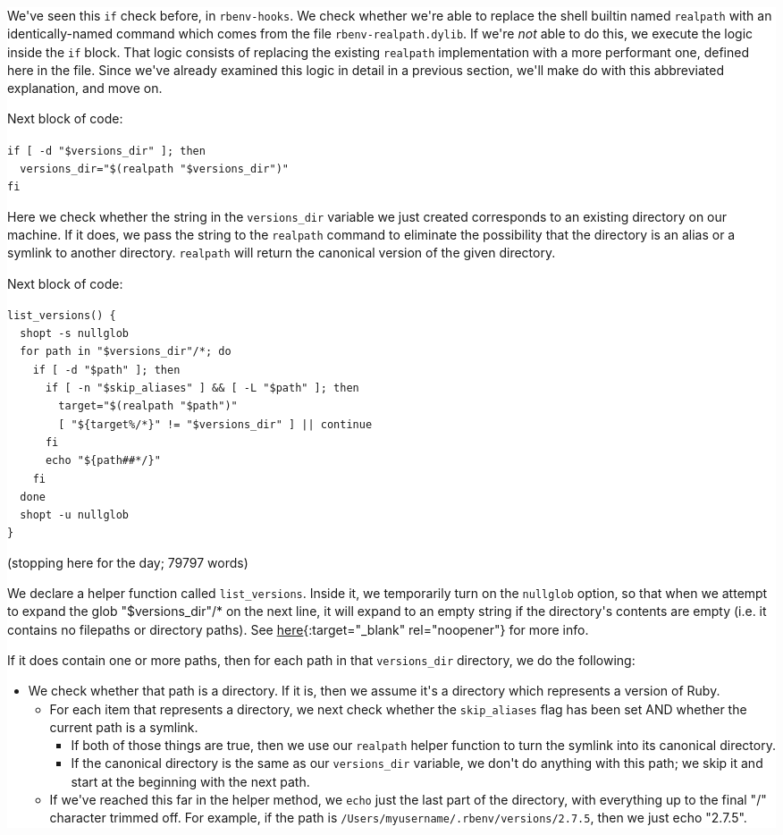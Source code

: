We've seen this `if` check before, in `rbenv-hooks`.  We check whether we're able to replace the shell builtin named `realpath` with an identically-named command which comes from the file `rbenv-realpath.dylib`.  If we're *not* able to do this, we execute the logic inside the `if` block.  That logic consists of replacing the existing `realpath` implementation with a more performant one, defined here in the file.  Since we've already examined this logic in detail in a previous section, we'll make do with this abbreviated explanation, and move on.

Next block of code:

```
if [ -d "$versions_dir" ]; then
  versions_dir="$(realpath "$versions_dir")"
fi
```

Here we check whether the string in the `versions_dir` variable we just created corresponds to an existing directory on our machine.  If it does, we pass the string to the `realpath` command to eliminate the possibility that the directory is an alias or a symlink to another directory.  `realpath` will return the canonical version of the given directory.

Next block of code:

```
list_versions() {
  shopt -s nullglob
  for path in "$versions_dir"/*; do
    if [ -d "$path" ]; then
      if [ -n "$skip_aliases" ] && [ -L "$path" ]; then
        target="$(realpath "$path")"
        [ "${target%/*}" != "$versions_dir" ] || continue
      fi
      echo "${path##*/}"
    fi
  done
  shopt -u nullglob
}
```

(stopping here for the day; 79797 words)

We declare a helper function called `list_versions`.  Inside it, we temporarily turn on the `nullglob` option, so that when we attempt to expand the glob "$versions_dir"/* on the next line, it will expand to an empty string if the directory's contents are empty (i.e. it contains no filepaths or directory paths).  See [here](https://web.archive.org/web/20211102131455/http://bash.cumulonim.biz/NullGlob.html){:target="_blank" rel="noopener"} for more info.

If it does contain one or more paths, then for each path in that `versions_dir` directory, we do the following:

 - We check whether that path is a directory.  If it is, then we assume it's a directory which represents a version of Ruby.
    - For each item that represents a directory, we next check whether the `skip_aliases` flag has been set AND whether the current path is a symlink.
      - If both of those things are true, then we use our `realpath` helper function to turn the symlink into its canonical directory.
      - If the canonical directory is the same as our `versions_dir` variable, we don't do anything with this path; we skip it and start at the beginning with the next path.
    - If we've reached this far in the helper method, we `echo` just the last part of the directory, with everything up to the final "/" character trimmed off.  For example, if the path is `/Users/myusername/.rbenv/versions/2.7.5`, then we just echo "2.7.5".
